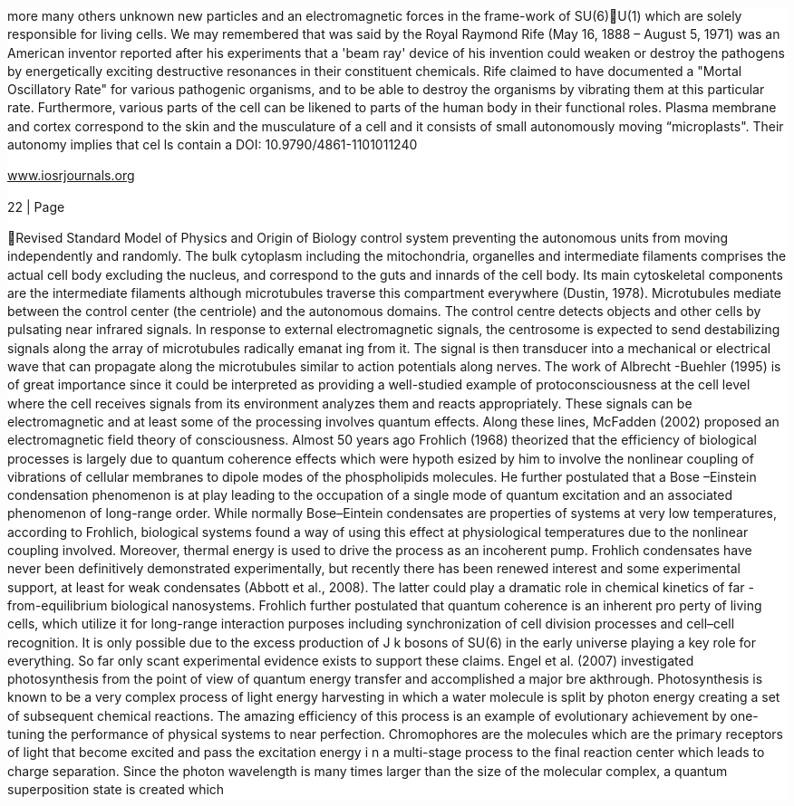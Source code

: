 more many others unknown new particles and an electromagnetic forces in the frame-work of SU(6)U(1)
which are solely responsible for living cells. We may remembered that was said by the Royal Raymond Rife
(May 16, 1888 – August 5, 1971) was an American inventor reported after his experiments that a 'beam ray'
device of his invention could weaken or destroy the pathogens by energetically exciting destructive resonances
in their constituent chemicals. Rife claimed to have documented a "Mortal Oscillatory Rate" for
various pathogenic organisms, and to be able to destroy the organisms by vibrating them at this
particular rate.
Furthermore, various parts of the cell can be likened to parts of the human body in their functional
roles. Plasma membrane and cortex correspond to the skin and the musculature of a cell and it
consists of small autonomously moving “microplasts". Their autonomy implies that cel ls contain a
DOI: 10.9790/4861-1101011240

www.iosrjournals.org

22 | Page

Revised Standard Model of Physics and Origin of Biology
control system preventing the autonomous units from moving independently and randomly. The
bulk cytoplasm including the mitochondria, organelles and intermediate filaments comprises the
actual cell body excluding the nucleus, and correspond to the guts and innards of the cell body. Its
main cytoskeletal components are the intermediate filaments although microtubules traverse this
compartment everywhere (Dustin, 1978). Microtubules mediate between the control center (the
centriole) and the autonomous domains. The control centre detects objects and other cells by
pulsating near infrared signals. In response to external electromagnetic signals, the centrosome is
expected to send destabilizing signals along the array of microtubules radically emanat ing from it.
The signal is then transducer into a mechanical or electrical wave that can propagate along the
microtubules similar to action potentials along nerves. The work of Albrecht -Buehler (1995) is of
great importance since it could be interpreted as providing a well-studied example of protoconsciousness at the cell level where the cell receives signals from its environment analyzes them
and reacts appropriately. These signals can be electromagnetic and at least some of the processing
involves quantum effects. Along these lines, McFadden (2002) proposed an electromagnetic field
theory of consciousness. Almost 50 years ago Frohlich (1968) theorized that the efficiency of
biological processes is largely due to quantum coherence effects which were hypoth esized by him
to involve the nonlinear coupling of vibrations of cellular membranes to dipole modes of the
phospholipids molecules. He further postulated that a Bose –Einstein condensation phenomenon is
at play leading to the occupation of a single mode of quantum excitation and an associated
phenomenon of long-range order. While normally Bose–Eintein condensates are properties of
systems at very low temperatures, according to Frohlich, biological systems found a way of using
this effect at physiological temperatures due to the nonlinear coupling involved. Moreover,
thermal energy is used to drive the process as an incoherent pump. Frohlich condensates have
never been definitively demonstrated experimentally, but recently there has been renewed
interest and some experimental support, at least for weak condensates (Abbott et al., 2008). The
latter could play a dramatic role in chemical kinetics of far -from-equilibrium biological nanosystems. Frohlich further postulated that quantum coherence is an inherent pro perty of living
cells, which utilize it for long-range interaction purposes including synchronization of cell division
processes and cell–cell recognition. It is only possible due to the excess production of J k bosons of
SU(6) in the early universe playing a key role for everything. So far only scant experimental
evidence exists to support these claims. Engel et al. (2007) investigated photosynthesis from the
point of view of quantum energy transfer and accomplished a major bre akthrough. Photosynthesis
is known to be a very complex process of light energy harvesting in which a water molecule is split
by photon energy creating a set of subsequent chemical reactions. The amazing efficiency of this
process is an example of evolutionary achievement by one-tuning the performance of physical
systems to near perfection. Chromophores are the molecules which are the primary receptors of
light that become excited and pass the excitation energy i n a multi-stage process to the final
reaction center which leads to charge separation. Since the photon wavelength is many times
larger than the size of the molecular complex, a quantum superposition state is created which